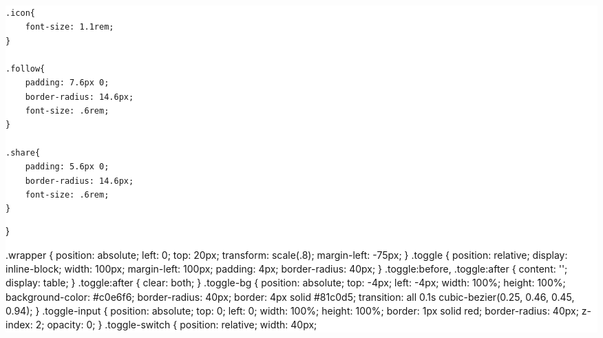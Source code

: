     .icon{
        font-size: 1.1rem;
    }

    .follow{
        padding: 7.6px 0;
        border-radius: 14.6px;
        font-size: .6rem;
    }

    .share{
        padding: 5.6px 0;
        border-radius: 14.6px;
        font-size: .6rem;
    }
}


.wrapper {
	 position: absolute;
      left: 0;
      top: 20px;
      transform: scale(.8);
      margin-left: -75px;
}
 .toggle {
	 position: relative;
	 display: inline-block;
	 width: 100px;
	 margin-left: 100px;
	 padding: 4px;
	 border-radius: 40px;
}
 .toggle:before, .toggle:after {
	 content: '';
	 display: table;
}
 .toggle:after {
	 clear: both;
}
 .toggle-bg {
	 position: absolute;
	 top: -4px;
	 left: -4px;
	 width: 100%;
	 height: 100%;
	 background-color: #c0e6f6;
	 border-radius: 40px;
	 border: 4px solid #81c0d5;
	 transition: all 0.1s cubic-bezier(0.25, 0.46, 0.45, 0.94);
}
 .toggle-input {
	 position: absolute;
	 top: 0;
	 left: 0;
	 width: 100%;
	 height: 100%;
	 border: 1px solid red;
	 border-radius: 40px;
	 z-index: 2;
	 opacity: 0;
}
 .toggle-switch {
	 position: relative;
	 width: 40px;